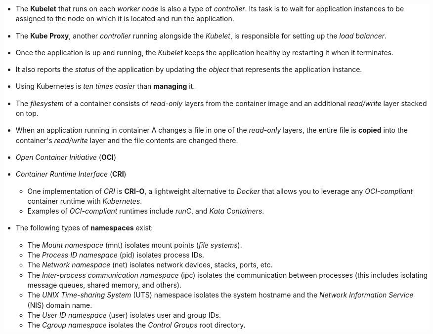* The **Kubelet** that runs on each *worker node*
  is also a type of *controller*.
  Its task is to wait for application instances
  to be assigned to the node on which it is
  located and run the application.

* The **Kube Proxy**, another *controller*
  running alongside the *Kubelet*,
  is responsible for setting up the *load balancer*.

* Once the application is up and running,
  the *Kubelet* keeps the application healthy
  by restarting it when it terminates.
* It also reports the *status* of the application
  by updating the *object* that
  represents the application instance.

* Using Kubernetes is *ten times easier*
  than **managing** it.

* The *filesystem* of a container consists of
  *read-only* layers from the container image and
  an additional *read/write* layer stacked on top.
* When an application running in container A changes
  a file in one of the *read-only* layers,
  the entire file is **copied** into the container's
  *read/write* layer and the file contents are changed there.

* *Open Container Initiative* (**OCI**)
* *Container Runtime Interface* (**CRI**)
  - One implementation of *CRI* is **CRI-O**,
    a lightweight alternative to *Docker* that
    allows you to leverage any *OCI-compliant*
    container runtime with *Kubernetes*.
  - Examples of *OCI-compliant* runtimes include
    *runC*, and *Kata Containers*.

* The following types of **namespaces** exist:
  - The *Mount namespace* (mnt) isolates
    mount points (*file systems*).
  - The *Process ID namespace* (pid) isolates process IDs.
  - The *Network namespace* (net) isolates
    network devices, stacks, ports, etc.
  - The *Inter-process communication namespace* (ipc) isolates
    the communication between processes
    (this includes isolating message queues,
    shared memory, and others).
  - The *UNIX Time-sharing System* (UTS) namespace isolates
    the system hostname and the
    *Network Information Service* (NIS) domain name.
  - The *User ID namespace* (user) isolates user and group IDs.
  - The *Cgroup namespace* isolates the
    *Control Groups* root directory.
